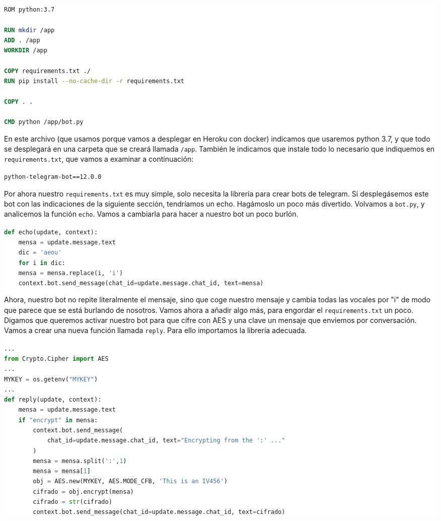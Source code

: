 ```dockerfile
ROM python:3.7

RUN mkdir /app
ADD . /app
WORKDIR /app

COPY requirements.txt ./
RUN pip install --no-cache-dir -r requirements.txt

COPY . .

CMD python /app/bot.py

```

En este archivo (que usamos porque vamos a desplegar en Heroku con docker)
indicamos que usaremos python 3.7, y que todo se desplegará en una carpeta que
se creará llamada `/app`. También le indicamos que instale todo lo necesario
que indiquemos en `requirements.txt`, que vamos a examinar a continuación:

```plain
python-telegram-bot==12.0.0
```

Por ahora nuestro `requirements.txt` es muy simple, solo necesita la librería
para crear bots de telegram. Si desplegásemos este bot con las indicaciones de
la siguiente sección, tendríamos un echo. Hagámoslo un poco más divertido.
Volvamos a `bot.py`, y analicemos la función `echo`. Vamos a cambiarla para
hacer a nuestro bot un poco burlón.

```python
def echo(update, context):
    mensa = update.message.text
    dic = 'aeou'
    for i in dic:
    mensa = mensa.replace(i, 'i')
    context.bot.send_message(chat_id=update.message.chat_id, text=mensa)
```

Ahora, nuestro bot no repite literalmente el mensaje, sino que coge nuestro
mensaje y cambia todas las vocales por "i" de modo que parece que se está
burlando de nosotros. Vamos ahora a añadir algo más, para engordar el
`requirements.txt` un poco. Digamos que queremos activar nuestro bot para que
cifre con AES y una clave un mensaje que enviemos por conversación. Vamos a
crear una nueva función llamada `reply`. Para ello importamos la librería
adecuada.

```python
...
from Crypto.Cipher import AES
...
MYKEY = os.getenv("MYKEY")
...
def reply(update, context):
    mensa = update.message.text
    if "encrypt" in mensa:
        context.bot.send_message(
            chat_id=update.message.chat_id, text="Encrypting from the ':' ..."
        )
        mensa = mensa.split(':',1)
        mensa = mensa[1]
        obj = AES.new(MYKEY, AES.MODE_CFB, 'This is an IV456')
        cifrado = obj.encrypt(mensa)
        cifrado = str(cifrado)
        context.bot.send_message(chat_id=update.message.chat_id, text=cifrado)
```
